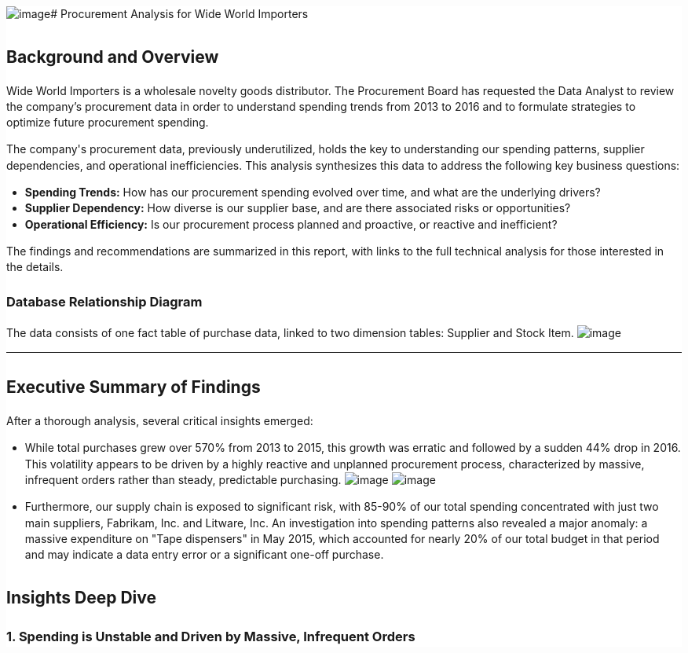 <img width="767" height="629" alt="image" src="https://github.com/user-attachments/assets/23fc0bf2-5fdf-4923-ad7b-0e32bac07b25" /># Procurement Analysis for Wide World Importers

## Background and Overview

Wide World Importers is a wholesale novelty goods distributor. The Procurement Board has requested the Data Analyst to review the company’s procurement data in order to understand spending trends from 2013 to 2016 and to formulate strategies to optimize future procurement spending.

The company's procurement data, previously underutilized, holds the key to understanding our spending patterns, supplier dependencies, and operational inefficiencies. This analysis synthesizes this data to address the following key business questions:

  * **Spending Trends:** How has our procurement spending evolved over time, and what are the underlying drivers?
  * **Supplier Dependency:** How diverse is our supplier base, and are there associated risks or opportunities?
  * **Operational Efficiency:** Is our procurement process planned and proactive, or reactive and inefficient?

The findings and recommendations are summarized in this report, with links to the full technical analysis for those interested in the details.


### Database Relationship Diagram

The data consists of one fact table of purchase data, linked to two dimension tables: Supplier and Stock Item.
<img width="767" height="629" alt="image" src="https://github.com/user-attachments/assets/873492b5-feda-4887-a6be-faedda55038f" />

-----

## Executive Summary of Findings

After a thorough analysis, several critical insights emerged:
* While total purchases grew over 570% from 2013 to 2015, this growth was erratic and followed by a sudden 44% drop in 2016. This volatility appears to be driven by a highly reactive and unplanned procurement process, characterized by massive, infrequent orders rather than steady, predictable purchasing.
<img width="1364" height="668" alt="image" src="https://github.com/user-attachments/assets/de0c6e76-5793-48be-aed3-153fd8a73376" /> <img width="1224" height="682" alt="image" src="https://github.com/user-attachments/assets/cab752fb-f767-4994-83c4-bdb9b1112cda" />



* Furthermore, our supply chain is exposed to significant risk, with 85-90% of our total spending concentrated with just two main suppliers, Fabrikam, Inc. and Litware, Inc. An investigation into spending patterns also revealed a major anomaly: a massive expenditure on "Tape dispensers" in May 2015, which accounted for nearly 20% of our total budget in that period and may indicate a data entry error or a significant one-off purchase.

## Insights Deep Dive

### 1\. Spending is Unstable and Driven by Massive, Infrequent Orders
